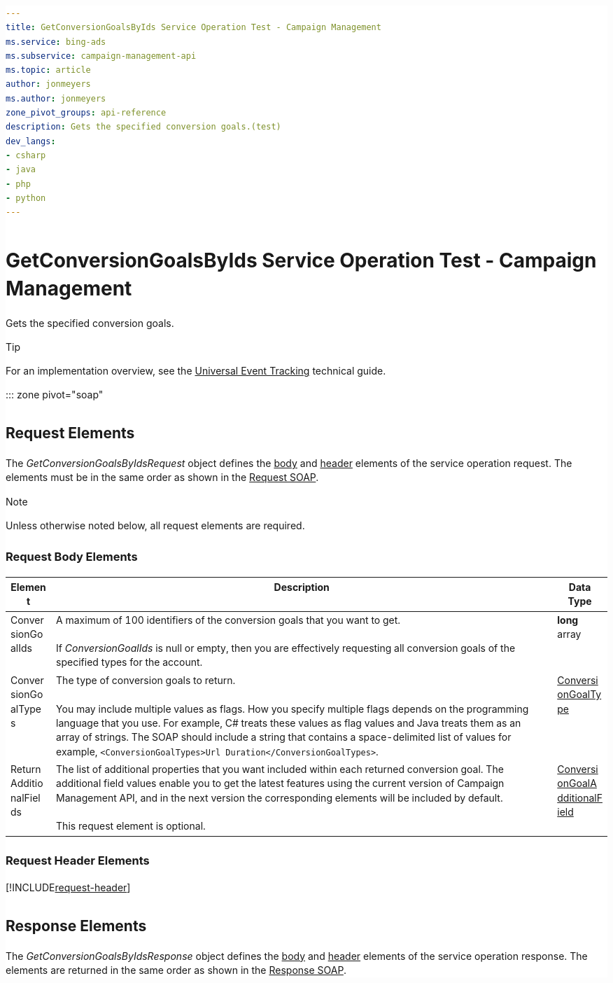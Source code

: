 ```yaml
---
title: GetConversionGoalsByIds Service Operation Test - Campaign Management
ms.service: bing-ads
ms.subservice: campaign-management-api
ms.topic: article
author: jonmeyers
ms.author: jonmeyers
zone_pivot_groups: api-reference
description: Gets the specified conversion goals.(test)
dev_langs: 
- csharp
- java
- php
- python
---
```

# GetConversionGoalsByIds Service Operation Test - Campaign Management
Gets the specified conversion goals. 

> [!TIP]
> For an implementation overview, see the [Universal Event Tracking](../guides/universal-event-tracking.md) technical guide.

::: zone pivot="soap"

## <a name="request"></a>Request Elements
The *GetConversionGoalsByIdsRequest* object defines the [body](#request-body) and [header](#request-header) elements of the service operation request. The elements must be in the same order as shown in the [Request SOAP](#request-soap). 

> [!NOTE]
> Unless otherwise noted below, all request elements are required.

### <a name="request-body"></a>Request Body Elements

|Element|Description|Data Type|
|-----------|---------------|-------------|
|<a name="conversiongoalids"></a>ConversionGoalIds|A maximum of 100 identifiers of the conversion goals that you want to get. <br/><br/>If *ConversionGoalIds* is null or empty, then you are effectively requesting all conversion goals of the specified types for the account. |**long** array|
|<a name="conversiongoaltypes"></a>ConversionGoalTypes|The type of conversion goals to return.<br/><br/>You may include multiple values as flags. How you specify multiple flags depends on the programming language that you use. For example, C# treats these values as flag values and Java treats them as an array of strings. The SOAP should include a string that contains a space-delimited list of values for example, `<ConversionGoalTypes>Url Duration</ConversionGoalTypes>`.|[ConversionGoalType](conversiongoaltype.md)|
|<a name="returnadditionalfields"></a>ReturnAdditionalFields|The list of additional properties that you want included within each returned conversion goal. The additional field values enable you to get the latest features using the current version of Campaign Management API, and in the next version the corresponding elements will be included by default.<br/><br/>This request element is optional.|[ConversionGoalAdditionalField](conversiongoaladditionalfield.md)|

### <a name="request-header"></a>Request Header Elements
[!INCLUDE[request-header](./includes/request-header.md)]

## <a name="response"></a>Response Elements
The *GetConversionGoalsByIdsResponse* object defines the [body](#response-body) and [header](#response-header) elements of the service operation response. The elements are returned in the same order as shown in the [Response SOAP](#response-soap).
